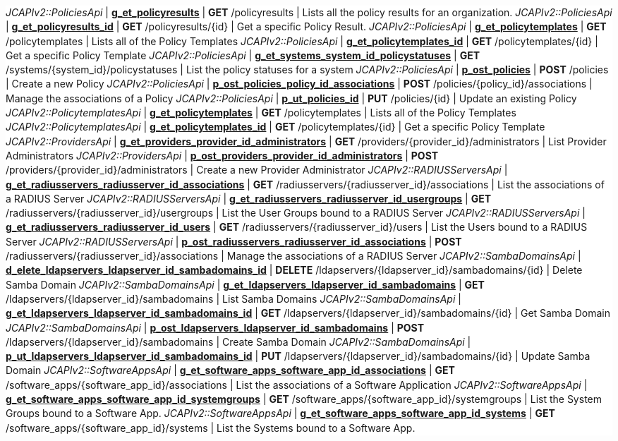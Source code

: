 *JCAPIv2::PoliciesApi* | [**g_et_policyresults**](docs/PoliciesApi.md#g_et_policyresults) | **GET** /policyresults | Lists all the policy results for an organization.
*JCAPIv2::PoliciesApi* | [**g_et_policyresults_id**](docs/PoliciesApi.md#g_et_policyresults_id) | **GET** /policyresults/{id} | Get a specific Policy Result.
*JCAPIv2::PoliciesApi* | [**g_et_policytemplates**](docs/PoliciesApi.md#g_et_policytemplates) | **GET** /policytemplates | Lists all of the Policy Templates
*JCAPIv2::PoliciesApi* | [**g_et_policytemplates_id**](docs/PoliciesApi.md#g_et_policytemplates_id) | **GET** /policytemplates/{id} | Get a specific Policy Template
*JCAPIv2::PoliciesApi* | [**g_et_systems_system_id_policystatuses**](docs/PoliciesApi.md#g_et_systems_system_id_policystatuses) | **GET** /systems/{system_id}/policystatuses | List the policy statuses for a system
*JCAPIv2::PoliciesApi* | [**p_ost_policies**](docs/PoliciesApi.md#p_ost_policies) | **POST** /policies | Create a new Policy
*JCAPIv2::PoliciesApi* | [**p_ost_policies_policy_id_associations**](docs/PoliciesApi.md#p_ost_policies_policy_id_associations) | **POST** /policies/{policy_id}/associations | Manage the associations of a Policy
*JCAPIv2::PoliciesApi* | [**p_ut_policies_id**](docs/PoliciesApi.md#p_ut_policies_id) | **PUT** /policies/{id} | Update an existing Policy
*JCAPIv2::PolicytemplatesApi* | [**g_et_policytemplates**](docs/PolicytemplatesApi.md#g_et_policytemplates) | **GET** /policytemplates | Lists all of the Policy Templates
*JCAPIv2::PolicytemplatesApi* | [**g_et_policytemplates_id**](docs/PolicytemplatesApi.md#g_et_policytemplates_id) | **GET** /policytemplates/{id} | Get a specific Policy Template
*JCAPIv2::ProvidersApi* | [**g_et_providers_provider_id_administrators**](docs/ProvidersApi.md#g_et_providers_provider_id_administrators) | **GET** /providers/{provider_id}/administrators | List Provider Administrators
*JCAPIv2::ProvidersApi* | [**p_ost_providers_provider_id_administrators**](docs/ProvidersApi.md#p_ost_providers_provider_id_administrators) | **POST** /providers/{provider_id}/administrators | Create a new Provider Administrator
*JCAPIv2::RADIUSServersApi* | [**g_et_radiusservers_radiusserver_id_associations**](docs/RADIUSServersApi.md#g_et_radiusservers_radiusserver_id_associations) | **GET** /radiusservers/{radiusserver_id}/associations | List the associations of a RADIUS  Server
*JCAPIv2::RADIUSServersApi* | [**g_et_radiusservers_radiusserver_id_usergroups**](docs/RADIUSServersApi.md#g_et_radiusservers_radiusserver_id_usergroups) | **GET** /radiusservers/{radiusserver_id}/usergroups | List the User Groups bound to a RADIUS  Server
*JCAPIv2::RADIUSServersApi* | [**g_et_radiusservers_radiusserver_id_users**](docs/RADIUSServersApi.md#g_et_radiusservers_radiusserver_id_users) | **GET** /radiusservers/{radiusserver_id}/users | List the Users bound to a RADIUS  Server
*JCAPIv2::RADIUSServersApi* | [**p_ost_radiusservers_radiusserver_id_associations**](docs/RADIUSServersApi.md#p_ost_radiusservers_radiusserver_id_associations) | **POST** /radiusservers/{radiusserver_id}/associations | Manage the associations of a RADIUS Server
*JCAPIv2::SambaDomainsApi* | [**d_elete_ldapservers_ldapserver_id_sambadomains_id**](docs/SambaDomainsApi.md#d_elete_ldapservers_ldapserver_id_sambadomains_id) | **DELETE** /ldapservers/{ldapserver_id}/sambadomains/{id} | Delete Samba Domain
*JCAPIv2::SambaDomainsApi* | [**g_et_ldapservers_ldapserver_id_sambadomains**](docs/SambaDomainsApi.md#g_et_ldapservers_ldapserver_id_sambadomains) | **GET** /ldapservers/{ldapserver_id}/sambadomains | List Samba Domains
*JCAPIv2::SambaDomainsApi* | [**g_et_ldapservers_ldapserver_id_sambadomains_id**](docs/SambaDomainsApi.md#g_et_ldapservers_ldapserver_id_sambadomains_id) | **GET** /ldapservers/{ldapserver_id}/sambadomains/{id} | Get Samba Domain
*JCAPIv2::SambaDomainsApi* | [**p_ost_ldapservers_ldapserver_id_sambadomains**](docs/SambaDomainsApi.md#p_ost_ldapservers_ldapserver_id_sambadomains) | **POST** /ldapservers/{ldapserver_id}/sambadomains | Create Samba Domain
*JCAPIv2::SambaDomainsApi* | [**p_ut_ldapservers_ldapserver_id_sambadomains_id**](docs/SambaDomainsApi.md#p_ut_ldapservers_ldapserver_id_sambadomains_id) | **PUT** /ldapservers/{ldapserver_id}/sambadomains/{id} | Update Samba Domain
*JCAPIv2::SoftwareAppsApi* | [**g_et_software_apps_software_app_id_associations**](docs/SoftwareAppsApi.md#g_et_software_apps_software_app_id_associations) | **GET** /software_apps/{software_app_id}/associations | List the associations of a Software Application
*JCAPIv2::SoftwareAppsApi* | [**g_et_software_apps_software_app_id_systemgroups**](docs/SoftwareAppsApi.md#g_et_software_apps_software_app_id_systemgroups) | **GET** /software_apps/{software_app_id}/systemgroups | List the System Groups bound to a Software App.
*JCAPIv2::SoftwareAppsApi* | [**g_et_software_apps_software_app_id_systems**](docs/SoftwareAppsApi.md#g_et_software_apps_software_app_id_systems) | **GET** /software_apps/{software_app_id}/systems | List the Systems bound to a Software App.